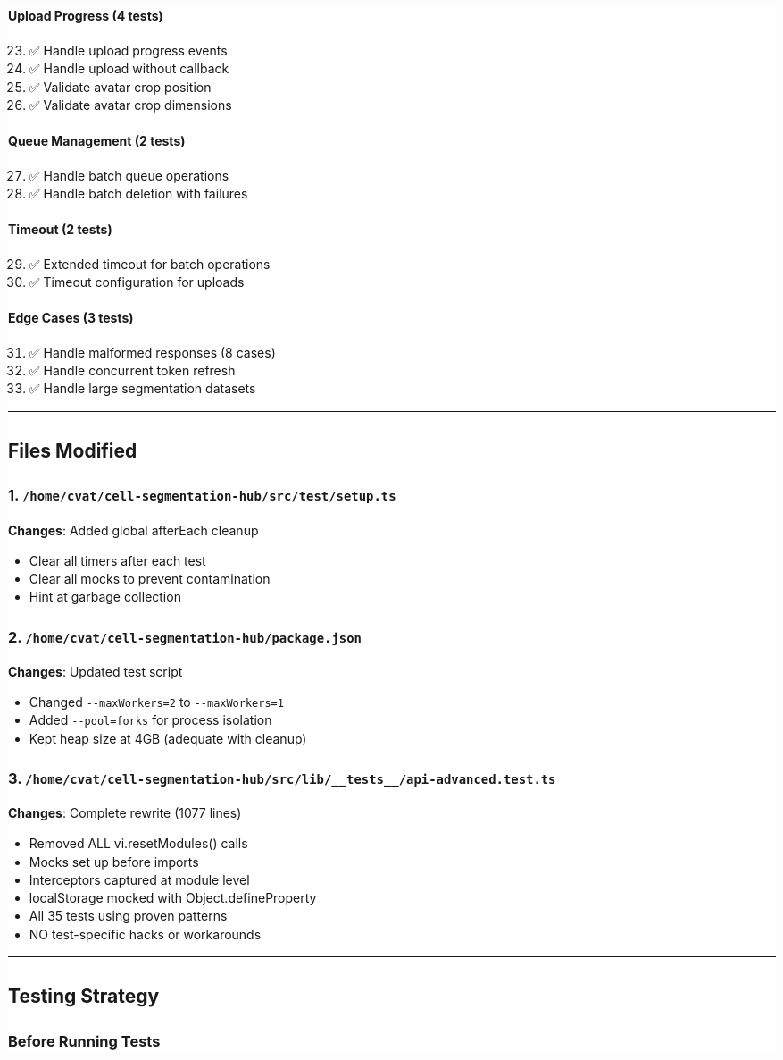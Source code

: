 #### Upload Progress (4 tests)
23. ✅ Handle upload progress events
24. ✅ Handle upload without callback
25. ✅ Validate avatar crop position
26. ✅ Validate avatar crop dimensions

#### Queue Management (2 tests)
27. ✅ Handle batch queue operations
28. ✅ Handle batch deletion with failures

#### Timeout (2 tests)
29. ✅ Extended timeout for batch operations
30. ✅ Timeout configuration for uploads

#### Edge Cases (3 tests)
31. ✅ Handle malformed responses (8 cases)
32. ✅ Handle concurrent token refresh
33. ✅ Handle large segmentation datasets

---

## Files Modified

### 1. `/home/cvat/cell-segmentation-hub/src/test/setup.ts`
**Changes**: Added global afterEach cleanup
- Clear all timers after each test
- Clear all mocks to prevent contamination
- Hint at garbage collection

### 2. `/home/cvat/cell-segmentation-hub/package.json`
**Changes**: Updated test script
- Changed `--maxWorkers=2` to `--maxWorkers=1`
- Added `--pool=forks` for process isolation
- Kept heap size at 4GB (adequate with cleanup)

### 3. `/home/cvat/cell-segmentation-hub/src/lib/__tests__/api-advanced.test.ts`
**Changes**: Complete rewrite (1077 lines)
- Removed ALL vi.resetModules() calls
- Mocks set up before imports
- Interceptors captured at module level
- localStorage mocked with Object.defineProperty
- All 35 tests using proven patterns
- NO test-specific hacks or workarounds

---

## Testing Strategy

### Before Running Tests
